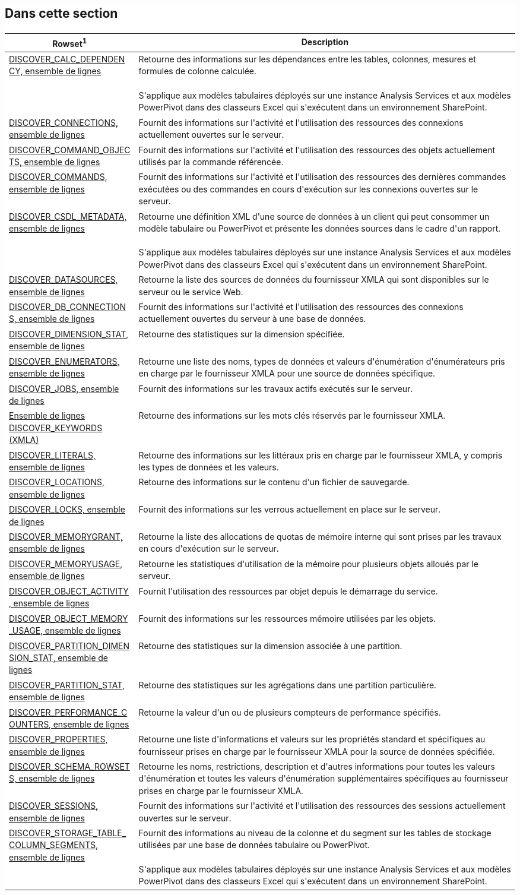 ## <a name="in-this-section"></a>Dans cette section  
  
|Rowset<sup>1</sup>|Description|  
|------------------------|-----------------|  
|[DISCOVER_CALC_DEPENDENCY, ensemble de lignes](discover-calc-dependency-rowset.md)|Retourne des informations sur les dépendances entre les tables, colonnes, mesures et formules de colonne calculée.<br /><br /> S'applique aux modèles tabulaires déployés sur une instance Analysis Services et aux modèles PowerPivot dans des classeurs Excel qui s'exécutent dans un environnement SharePoint.|  
|[DISCOVER_CONNECTIONS, ensemble de lignes](discover-connections-rowset.md)|Fournit des informations sur l'activité et l'utilisation des ressources des connexions actuellement ouvertes sur le serveur.|  
|[DISCOVER_COMMAND_OBJECTS, ensemble de lignes](discover-command-objects-rowset.md)|Fournit des informations sur l'activité et l'utilisation des ressources des objets actuellement utilisés par la commande référencée.|  
|[DISCOVER_COMMANDS, ensemble de lignes](discover-commands-rowset.md)|Fournit des informations sur l'activité et l'utilisation des ressources des dernières commandes exécutées ou des commandes en cours d'exécution sur les connexions ouvertes sur le serveur.|  
|[DISCOVER_CSDL_METADATA, ensemble de lignes](discover-csdl-metadata-rowset.md)|Retourne une définition XML d'une source de données à un client qui peut consommer un modèle tabulaire ou PowerPivot et présente les données sources dans le cadre d'un rapport.<br /><br /> S'applique aux modèles tabulaires déployés sur une instance Analysis Services et aux modèles PowerPivot dans des classeurs Excel qui s'exécutent dans un environnement SharePoint.|  
|[DISCOVER_DATASOURCES, ensemble de lignes](discover-datasources-rowset.md)|Retourne la liste des sources de données du fournisseur XMLA qui sont disponibles sur le serveur ou le service Web.|  
|[DISCOVER_DB_CONNECTIONS, ensemble de lignes](discover-db-connections-rowset.md)|Fournit des informations sur l'activité et l'utilisation des ressources des connexions actuellement ouvertes du serveur à une base de données.|  
|[DISCOVER_DIMENSION_STAT, ensemble de lignes](discover-dimension-stat-rowset.md)|Retourne des statistiques sur la dimension spécifiée.|  
|[DISCOVER_ENUMERATORS, ensemble de lignes](discover-enumerators-rowset.md)|Retourne une liste des noms, types de données et valeurs d'énumération d'énumérateurs pris en charge par le fournisseur XMLA pour une source de données spécifique.|  
|[DISCOVER_JOBS, ensemble de lignes](discover-jobs-rowset.md)|Fournit des informations sur les travaux actifs exécutés sur le serveur.|  
|[Ensemble de lignes DISCOVER_KEYWORDS &#40;XMLA&#41;](discover-keywords-rowset-xmla.md)|Retourne des informations sur les mots clés réservés par le fournisseur XMLA.|  
|[DISCOVER_LITERALS, ensemble de lignes](discover-literals-rowset.md)|Retourne des informations sur les littéraux pris en charge par le fournisseur XMLA, y compris les types de données et les valeurs.|  
|[DISCOVER_LOCATIONS, ensemble de lignes](discover-locations-rowset.md)|Retourne des informations sur le contenu d'un fichier de sauvegarde.|  
|[DISCOVER_LOCKS, ensemble de lignes](discover-locks-rowset.md)|Fournit des informations sur les verrous actuellement en place sur le serveur.|  
|[DISCOVER_MEMORYGRANT, ensemble de lignes](discover-memorygrant-rowset.md)|Retourne la liste des allocations de quotas de mémoire interne qui sont prises par les travaux en cours d'exécution sur le serveur.|  
|[DISCOVER_MEMORYUSAGE, ensemble de lignes](discover-memoryusage-rowset.md)|Retourne les statistiques d'utilisation de la mémoire pour plusieurs objets alloués par le serveur.|  
|[DISCOVER_OBJECT_ACTIVITY, ensemble de lignes](discover-object-activity-rowset.md)|Fournit l'utilisation des ressources par objet depuis le démarrage du service.|  
|[DISCOVER_OBJECT_MEMORY_USAGE, ensemble de lignes](discover-object-memory-usage-rowset.md)|Fournit des informations sur les ressources mémoire utilisées par les objets.|  
|[DISCOVER_PARTITION_DIMENSION_STAT, ensemble de lignes](discover-partition-dimension-stat-rowset.md)|Retourne des statistiques sur la dimension associée à une partition.|  
|[DISCOVER_PARTITION_STAT, ensemble de lignes](discover-partition-stat-rowset.md)|Retourne des statistiques sur les agrégations dans une partition particulière.|  
|[DISCOVER_PERFORMANCE_COUNTERS, ensemble de lignes](discover-performance-counters-rowset.md)|Retourne la valeur d'un ou de plusieurs compteurs de performance spécifiés.|  
|[DISCOVER_PROPERTIES, ensemble de lignes](discover-properties-rowset.md)|Retourne une liste d'informations et valeurs sur les propriétés standard et spécifiques au fournisseur prises en charge par le fournisseur XMLA pour la source de données spécifiée.|  
|[DISCOVER_SCHEMA_ROWSETS, ensemble de lignes](discover-schema-rowsets-rowset.md)|Retourne les noms, restrictions, description et d'autres informations pour toutes les valeurs d'énumération et toutes les valeurs d'énumération supplémentaires spécifiques au fournisseur prises en charge par le fournisseur XMLA.|  
|[DISCOVER_SESSIONS, ensemble de lignes](discover-sessions-rowset.md)|Fournit des informations sur l'activité et l'utilisation des ressources des sessions actuellement ouvertes sur le serveur.|  
|[DISCOVER_STORAGE_TABLE_COLUMN_SEGMENTS, ensemble de lignes](discover-storage-table-column-segments-rowset.md)|Fournit des informations au niveau de la colonne et du segment sur les tables de stockage utilisées par une base de données tabulaire ou PowerPivot.<br /><br /> S'applique aux modèles tabulaires déployés sur une instance Analysis Services et aux modèles PowerPivot dans des classeurs Excel qui s'exécutent dans un environnement SharePoint.|  
